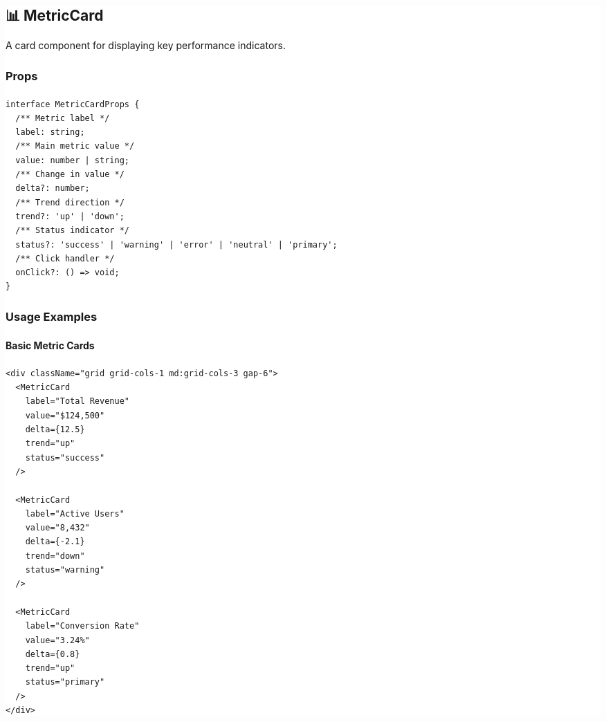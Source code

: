 
## 📊 MetricCard

A card component for displaying key performance indicators.

### Props

```tsx
interface MetricCardProps {
  /** Metric label */
  label: string;
  /** Main metric value */
  value: number | string;
  /** Change in value */
  delta?: number;
  /** Trend direction */
  trend?: 'up' | 'down';
  /** Status indicator */
  status?: 'success' | 'warning' | 'error' | 'neutral' | 'primary';
  /** Click handler */
  onClick?: () => void;
}
```

### Usage Examples

#### Basic Metric Cards

```tsx
<div className="grid grid-cols-1 md:grid-cols-3 gap-6">
  <MetricCard 
    label="Total Revenue"
    value="$124,500"
    delta={12.5}
    trend="up"
    status="success"
  />
  
  <MetricCard 
    label="Active Users"
    value="8,432"
    delta={-2.1}
    trend="down"
    status="warning"
  />
  
  <MetricCard 
    label="Conversion Rate"
    value="3.24%"
    delta={0.8}
    trend="up"
    status="primary"
  />
</div>
```
